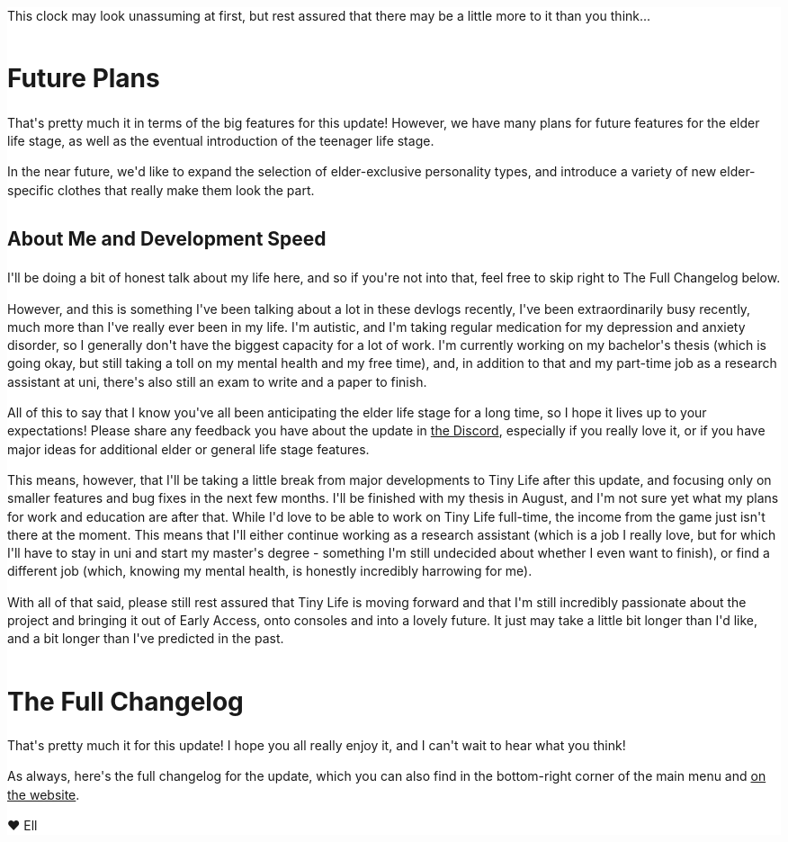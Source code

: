 This clock may look unassuming at first, but rest assured that there may be a little more to it than you think...

# Future Plans

That's pretty much it in terms of the big features for this update! However, we have many plans for future features for the elder life stage, as well as the eventual introduction of the teenager life stage.

In the near future, we'd like to expand the selection of elder-exclusive personality types, and introduce a variety of new elder-specific clothes that really make them look the part.

## About Me and Development Speed

I'll be doing a bit of honest talk about my life here, and so if you're not into that, feel free to skip right to The Full Changelog below.

However, and this is something I've been talking about a lot in these devlogs recently, I've been extraordinarily busy recently, much more than I've really ever been in my life. I'm autistic, and I'm taking regular medication for my depression and anxiety disorder, so I generally don't have the biggest capacity for a lot of work. I'm currently working on my bachelor's thesis (which is going okay, but still taking a toll on my mental health and my free time), and, in addition to that and my part-time job as a research assistant at uni, there's also still an exam to write and a paper to finish.

All of this to say that I know you've all been anticipating the elder life stage for a long time, so I hope it lives up to your expectations! Please share any feedback you have about the update in [the Discord](https://link.tinylifegame.com/discordweb), especially if you really love it, or if you have major ideas for additional elder or general life stage features.

This means, however, that I'll be taking a little break from major developments to Tiny Life after this update, and focusing only on smaller features and bug fixes in the next few months. I'll be finished with my thesis in August, and I'm not sure yet what my plans for work and education are after that. While I'd love to be able to work on Tiny Life full-time, the income from the game just isn't there at the moment. This means that I'll either continue working as a research assistant (which is a job I really love, but for which I'll have to stay in uni and start my master's degree - something I'm still undecided about whether I even want to finish), or find a different job (which, knowing my mental health, is honestly incredibly harrowing for me).

With all of that said, please still rest assured that Tiny Life is moving forward and that I'm still incredibly passionate about the project and bringing it out of Early Access, onto consoles and into a lovely future. It just may take a little bit longer than I'd like, and a bit longer than I've predicted in the past.

# The Full Changelog

That's pretty much it for this update! I hope you all really enjoy it, and I can't wait to hear what you think!

As always, here's the full changelog for the update, which you can also find in the bottom-right corner of the main menu and [on the website](https://tinylifegame.com/changelog).

❤️ Ell
